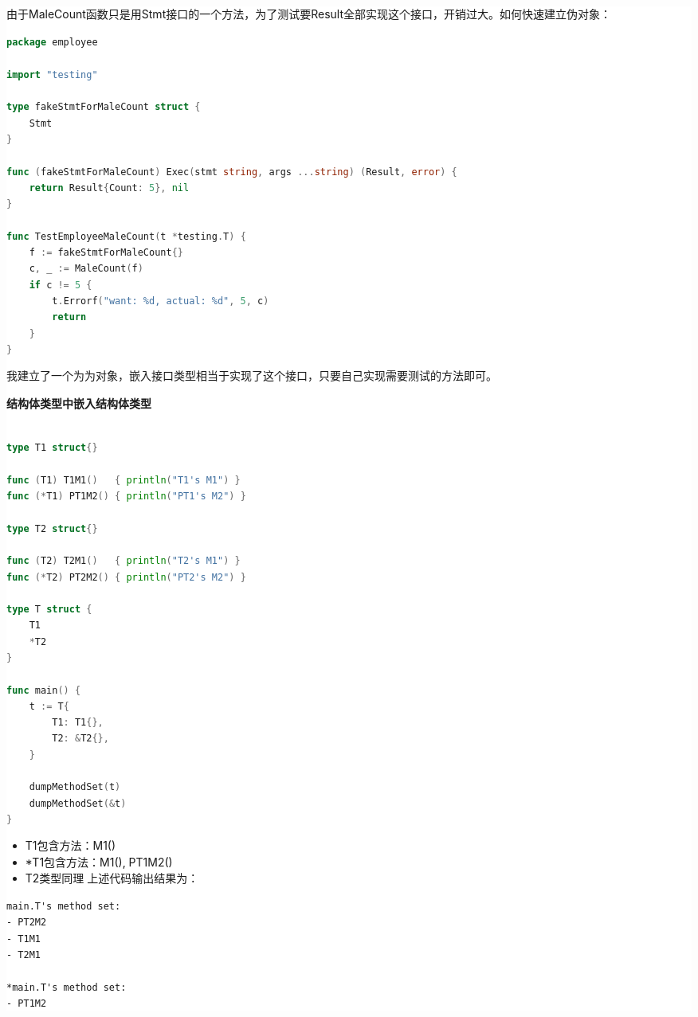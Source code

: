由于MaleCount函数只是用Stmt接口的一个方法，为了测试要Result全部实现这个接口，开销过大。如何快速建立伪对象：
```go
package employee
  
import "testing"

type fakeStmtForMaleCount struct {
    Stmt
}

func (fakeStmtForMaleCount) Exec(stmt string, args ...string) (Result, error) {
    return Result{Count: 5}, nil
}

func TestEmployeeMaleCount(t *testing.T) {
    f := fakeStmtForMaleCount{}
    c, _ := MaleCount(f)
    if c != 5 {
        t.Errorf("want: %d, actual: %d", 5, c)
        return
    }
}
```
我建立了一个为为对象，嵌入接口类型相当于实现了这个接口，只要自己实现需要测试的方法即可。

**结构体类型中嵌入结构体类型**
```go

type T1 struct{}

func (T1) T1M1()   { println("T1's M1") }
func (*T1) PT1M2() { println("PT1's M2") }

type T2 struct{}

func (T2) T2M1()   { println("T2's M1") }
func (*T2) PT2M2() { println("PT2's M2") }

type T struct {
    T1
    *T2
}

func main() {
    t := T{
        T1: T1{},
        T2: &T2{},
    }

    dumpMethodSet(t)
    dumpMethodSet(&t)
}
```
- T1包含方法：M1()
- *T1包含方法：M1(), PT1M2()
- T2类型同理
上述代码输出结果为：
```shell
main.T's method set:
- PT2M2
- T1M1
- T2M1

*main.T's method set:
- PT1M2
```